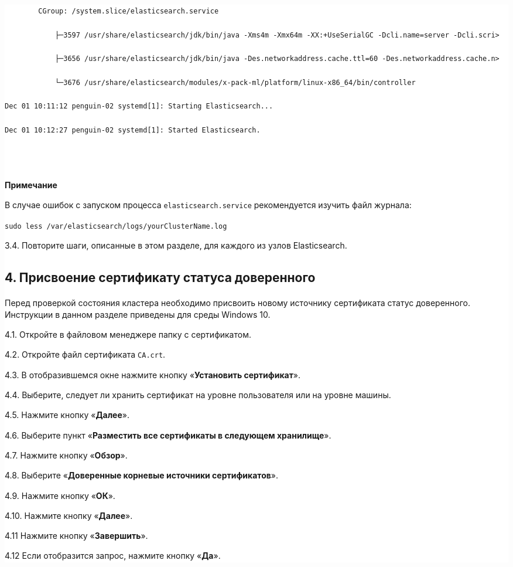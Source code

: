 ```
        CGroup: /system.slice/elasticsearch.service

            ├─3597 /usr/share/elasticsearch/jdk/bin/java -Xms4m -Xmx64m -XX:+UseSerialGC -Dcli.name=server -Dcli.scri>

            ├─3656 /usr/share/elasticsearch/jdk/bin/java -Des.networkaddress.cache.ttl=60 -Des.networkaddress.cache.n>

            └─3676 /usr/share/elasticsearch/modules/x-pack-ml/platform/linux-x86_64/bin/controller

Dec 01 10:11:12 penguin-02 systemd[1]: Starting Elasticsearch...

Dec 01 10:12:27 penguin-02 systemd[1]: Started Elasticsearch.




```

**Примечание**

В случае ошибок с запуском процесса `elasticsearch.service` рекомендуется изучить файл журнала:

```
sudo less /var/elasticsearch/logs/yourClusterName.log 
```

3.4. Повторите шаги, описанные в этом разделе, для каждого из узлов Elasticsearch.

## 4. Присвоение сертификату статуса доверенного

Перед проверкой состояния кластера необходимо присвоить новому источнику сертификата статус доверенного. Инструкции в данном разделе приведены для среды Windows 10.

4.1. Откройте в файловом менеджере папку с сертификатом.

4.2. Откройте файл сертификата `CA.crt`.

4.3. В отобразившемся окне нажмите кнопку «**Установить сертификат**».

4.4. Выберите, следует ли хранить сертификат на уровне пользователя или на уровне машины.

4.5. Нажмите кнопку «**Далее**».

4.6. Выберите пункт «**Разместить все сертификаты в следующем хранилище**».

4.7. Нажмите кнопку «**Обзор**».

4.8. Выберите «**Доверенные корневые источники сертификатов**».

4.9. Нажмите кнопку «**ОК**».

4.10. Нажмите кнопку «**Далее**».

4.11 Нажмите кнопку «**Завершить**».

4.12 Если отобразится запрос, нажмите кнопку «**Да**».

